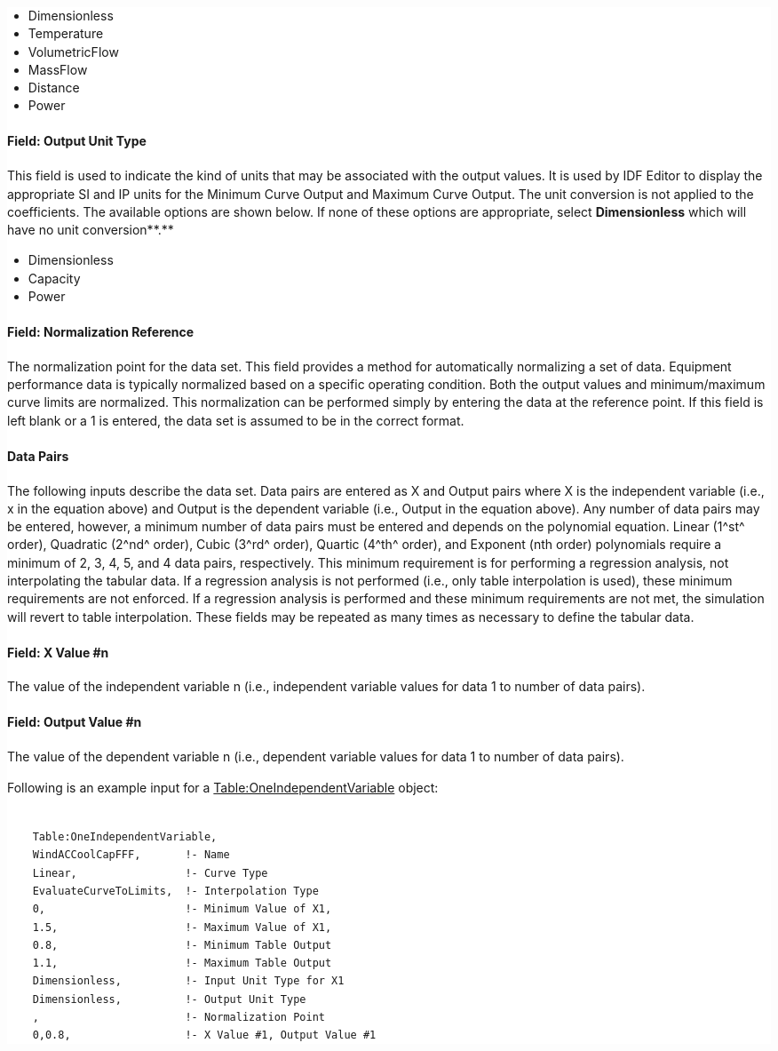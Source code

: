 - Dimensionless
- Temperature
- VolumetricFlow
- MassFlow
- Distance
- Power

#### Field: Output Unit Type

This field is used to indicate the kind of units that may be associated with the output values. It is used by IDF Editor to display the appropriate SI and IP units for the Minimum Curve Output and Maximum Curve Output. The unit conversion is not applied to the coefficients. The available options are shown below. If none of these options are appropriate, select **Dimensionless** which will have no unit conversion**.**

- Dimensionless
- Capacity
- Power

#### Field: Normalization Reference

The normalization point for the data set. This field provides a method for automatically normalizing a set of data. Equipment performance data is typically normalized based on a specific operating condition. Both the output values and minimum/maximum curve limits are normalized. This normalization can be performed simply by entering the data at the reference point. If this field is left blank or a 1 is entered, the data set is assumed to be in the correct format.

#### Data Pairs

The following inputs describe the data set. Data pairs are entered as X and Output pairs where X is the independent variable (i.e., x in the equation above) and Output is the dependent variable (i.e., Output in the equation above). Any number of data pairs may be entered, however, a minimum number of data pairs must be entered and depends on the polynomial equation. Linear (1^st^ order), Quadratic (2^nd^ order), Cubic (3^rd^ order), Quartic (4^th^ order), and Exponent (nth order) polynomials require a minimum of 2, 3, 4, 5, and 4 data pairs, respectively. This minimum requirement is for performing a regression analysis, not interpolating the tabular data. If a regression analysis is not performed (i.e., only table interpolation is used), these minimum requirements are not enforced. If a regression analysis is performed and these minimum requirements are not met, the simulation will revert to table interpolation. These fields may be repeated as many times as necessary to define the tabular data.

#### Field: X Value #n

The value of the independent variable n (i.e., independent variable values for data 1 to number of data pairs).

#### Field: Output Value #n

The value of the dependent variable n (i.e., dependent variable values for data 1 to number of data pairs).

Following is an example input for a [Table:OneIndependentVariable](#tableoneindependentvariable) object:

~~~~~~~~~~~~~~~~~~~~

    Table:OneIndependentVariable,
    WindACCoolCapFFF,       !- Name
    Linear,                 !- Curve Type
    EvaluateCurveToLimits,  !- Interpolation Type
    0,                      !- Minimum Value of X1,
    1.5,                    !- Maximum Value of X1,
    0.8,                    !- Minimum Table Output
    1.1,                    !- Maximum Table Output
    Dimensionless,          !- Input Unit Type for X1
    Dimensionless,          !- Output Unit Type
    ,                       !- Normalization Point
    0,0.8,                  !- X Value #1, Output Value #1
~~~~~~~~~~~~~~~~~~~~